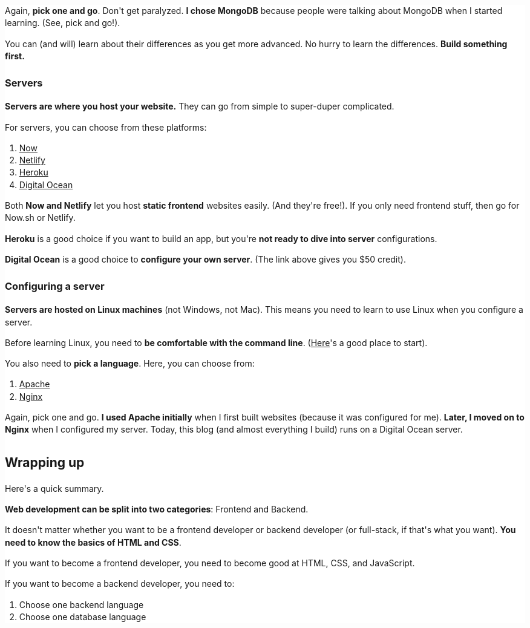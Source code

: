 Again, **pick one and go**. Don't get paralyzed. **I chose MongoDB** because people were talking about MongoDB when I started learning. (See, pick and go!). 

You can (and will) learn about their differences as you get more advanced. No hurry to learn the differences. **Build something first.** 

### Servers 

**Servers are where you host your website.** They can go from simple to super-duper complicated. 

For servers, you can choose from these platforms: 

1. [Now][18]
2. [Netlify][19]
3. [Heroku][20]
4. [Digital Ocean][21]

Both **Now and Netlify** let you host **static frontend** websites easily. (And they're free!). If you only need frontend stuff, then go for Now.sh or Netlify. 

**Heroku** is a good choice if you want to build an app, but you're **not ready to dive into server** configurations. 

**Digital Ocean** is a good choice to **configure your own server**. (The link above gives you $50 credit). 

### Configuring a server 

**Servers are hosted on Linux machines** (not Windows, not Mac). This means you need to learn to use Linux when you configure a server. 

Before learning Linux, you need to **be comfortable with the command line**. ([Here][22]'s a good place to start). 

You also need to **pick a language**. Here, you can choose from:

1. [Apache][23] 
2. [Nginx][24]

Again, pick one and go. **I used Apache initially** when I first built websites (because it was configured for me). **Later, I moved on to Nginx** when I configured my server. Today, this blog (and almost everything I build) runs on a Digital Ocean server. 

## Wrapping up 

Here's a quick summary. 

**Web development can be split into two categories**: Frontend and Backend. 

It doesn't matter whether you want to be a frontend developer or backend developer (or full-stack, if that's what you want). **You need to know the basics of HTML and CSS**. 

If you want to become a frontend developer, you need to become good at HTML, CSS, and JavaScript. 

If you want to become a backend developer, you need to: 

1. Choose one backend language
2. Choose one database language


[1]:	/blog/frontend-vs-backend "Frontend vs backend"
[2]:	/blog/difference-between-html-css-javascript
[3]:	#configuring-a-server
[4]:	https://learnjavascript.today "Learn JavaScript"
[5]:	https://www.php.net "PHP"
[6]:	https://nodejs.org/en/ "Node"
[7]:	https://www.python.org "Python"
[8]:	https://www.ruby-lang.org/en/ "Ruby"
[9]:	https://golang.org "Go"
[10]:	https://expressjs.com "Express"
[11]:	https://rubyonrails.org
[12]:	https://www.djangoproject.com
[13]:	https://www.mysql.com
[14]:	https://www.sqlite.org
[15]:	https://www.postgresql.org
[16]:	https://www.mongodb.com
[17]:	https://redis.io
[18]:	https://zeit.co
[19]:	https://www.netlify.com
[20]:	https://www.heroku.com
[21]:	https://m.do.co/c/64daa7a7a455 "Digital Ocean"
[22]:	/blog/fear-of-command-line/ "Overcome fear of command line"
[23]:	https://httpd.apache.org
[24]:	https://nginx.org/en/